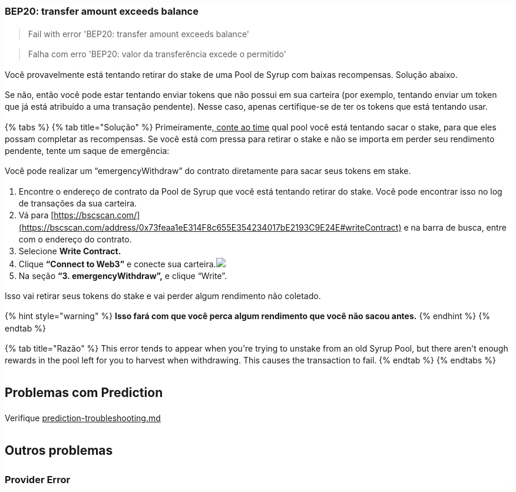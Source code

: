 ### BEP20: transfer amount exceeds balance

> Fail with error 'BEP20: transfer amount exceeds balance'

> Falha com erro 'BEP20: valor da transferência excede o permitido'

Você provavelmente está tentando retirar do stake de uma Pool de Syrup com baixas recompensas. Solução abaixo.&#x20;

Se não, então você pode estar tentando enviar tokens que não possui em sua carteira (por exemplo, tentando enviar um token que já está atribuído a uma transação pendente). Nesse caso, apenas certifique-se de ter os tokens que está tentando usar.

{% tabs %}
{% tab title="Solução" %}
Primeiramente,[ ](../../contact-us/telegram.md)[conte ao time](https://docs.pancakeswap.finance/v/portuguese-brazilian/contact-us/telegram) qual pool você está tentando sacar o stake, para que eles possam completar as recompensas. Se você está com pressa para retirar o stake e não se importa em perder seu rendimento pendente, tente um saque de emergência:

Você pode realizar um “emergencyWithdraw” do contrato diretamente para sacar seus tokens em stake.

1. Encontre o endereço de contrato da Pool de Syrup que você está tentando retirar do stake. Você pode encontrar isso no log de transações da sua carteira.
2. Vá para [https://bscscan.com/](https://bscscan.com/address/0x73feaa1eE314F8c655E354234017bE2193C9E24E#writeContract) e na barra de busca, entre com o endereço do contrato.
3. Selecione **Write Contract.**
4. Clique **“Connect to Web3”** e conecte sua carteira.![](https://lh6.googleusercontent.com/-\_sNkO1gcOOJXkduDEUzbExKE2mNxBOR0f86Lpp3BBuPbIcmAHsfuvpF-hKqRn4oID5QzdGkk\_1dTHkPuCmE50vpNNZxEqoM5nPmE\_12k3-8Q8YYoRYqJ\_VGjxJ03YPRuVQ1O5ME)
5. Na seção **“3. emergencyWithdraw”,** e clique “Write”.

Isso vai retirar seus tokens do stake e vai perder algum rendimento não coletado.

{% hint style="warning" %}
**Isso fará com que você perca algum rendimento que você não sacou antes.**
{% endhint %}
{% endtab %}

{% tab title="Razão" %}
This error tends to appear when you're trying to unstake from an old Syrup Pool, but there aren't enough rewards in the pool left for you to harvest when withdrawing. This causes the transaction to fail.
{% endtab %}
{% endtabs %}

## **Problemas com Prediction**

Verifique [prediction-troubleshooting.md](../../produtos/prediction/prediction-troubleshooting.md "mention")

## **Outros problemas**

### Provider Error
